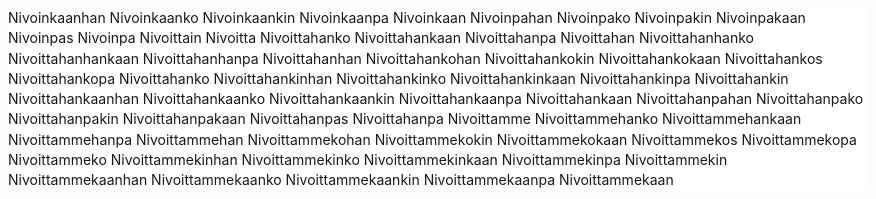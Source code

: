 Nivoinkaanhan
Nivoinkaanko
Nivoinkaankin
Nivoinkaanpa
Nivoinkaan
Nivoinpahan
Nivoinpako
Nivoinpakin
Nivoinpakaan
Nivoinpas
Nivoinpa
Nivoittain
Nivoitta
Nivoittahanko
Nivoittahankaan
Nivoittahanpa
Nivoittahan
Nivoittahanhanko
Nivoittahanhankaan
Nivoittahanhanpa
Nivoittahanhan
Nivoittahankohan
Nivoittahankokin
Nivoittahankokaan
Nivoittahankos
Nivoittahankopa
Nivoittahanko
Nivoittahankinhan
Nivoittahankinko
Nivoittahankinkaan
Nivoittahankinpa
Nivoittahankin
Nivoittahankaanhan
Nivoittahankaanko
Nivoittahankaankin
Nivoittahankaanpa
Nivoittahankaan
Nivoittahanpahan
Nivoittahanpako
Nivoittahanpakin
Nivoittahanpakaan
Nivoittahanpas
Nivoittahanpa
Nivoittamme
Nivoittammehanko
Nivoittammehankaan
Nivoittammehanpa
Nivoittammehan
Nivoittammekohan
Nivoittammekokin
Nivoittammekokaan
Nivoittammekos
Nivoittammekopa
Nivoittammeko
Nivoittammekinhan
Nivoittammekinko
Nivoittammekinkaan
Nivoittammekinpa
Nivoittammekin
Nivoittammekaanhan
Nivoittammekaanko
Nivoittammekaankin
Nivoittammekaanpa
Nivoittammekaan